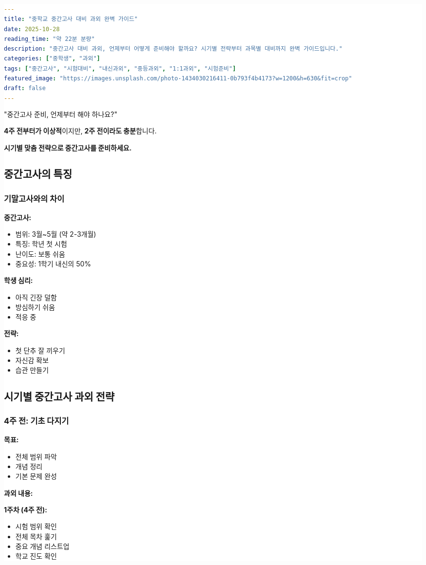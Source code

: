 ```yaml
---
title: "중학교 중간고사 대비 과외 완벽 가이드"
date: 2025-10-28
reading_time: "약 22분 분량"
description: "중간고사 대비 과외, 언제부터 어떻게 준비해야 할까요? 시기별 전략부터 과목별 대비까지 완벽 가이드입니다."
categories: ["중학생", "과외"]
tags: ["중간고사", "시험대비", "내신과외", "중등과외", "1:1과외", "시험준비"]
featured_image: "https://images.unsplash.com/photo-1434030216411-0b793f4b4173?w=1200&h=630&fit=crop"
draft: false
---
```


"중간고사 준비, 언제부터 해야 하나요?"

**4주 전부터가 이상적**이지만, **2주 전이라도 충분**합니다.

**시기별 맞춤 전략으로 중간고사를 준비하세요.**

## 중간고사의 특징

### 기말고사와의 차이

**중간고사:**
- 범위: 3월~5월 (약 2-3개월)
- 특징: 학년 첫 시험
- 난이도: 보통 쉬움
- 중요성: 1학기 내신의 50%

**학생 심리:**
- 아직 긴장 덜함
- 방심하기 쉬움
- 적응 중

**전략:**
- 첫 단추 잘 끼우기
- 자신감 확보
- 습관 만들기

## 시기별 중간고사 과외 전략

### 4주 전: 기초 다지기

**목표:**
- 전체 범위 파악
- 개념 정리
- 기본 문제 완성

**과외 내용:**

**1주차 (4주 전):**
- 시험 범위 확인
- 전체 목차 훑기
- 중요 개념 리스트업
- 학교 진도 확인
